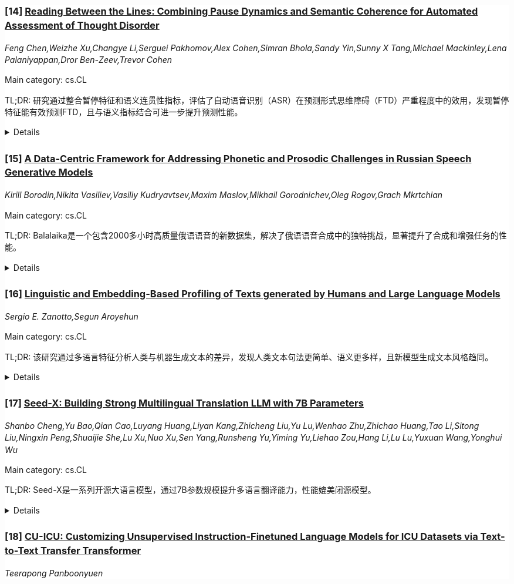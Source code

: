 
### [14] [Reading Between the Lines: Combining Pause Dynamics and Semantic Coherence for Automated Assessment of Thought Disorder](https://arxiv.org/abs/2507.13551)
*Feng Chen,Weizhe Xu,Changye Li,Serguei Pakhomov,Alex Cohen,Simran Bhola,Sandy Yin,Sunny X Tang,Michael Mackinley,Lena Palaniyappan,Dror Ben-Zeev,Trevor Cohen*

Main category: cs.CL

TL;DR: 研究通过整合暂停特征和语义连贯性指标，评估了自动语音识别（ASR）在预测形式思维障碍（FTD）严重程度中的效用，发现暂停特征能有效预测FTD，且与语义指标结合可进一步提升预测性能。


<details><summary>Details</summary></details>


### [15] [A Data-Centric Framework for Addressing Phonetic and Prosodic Challenges in Russian Speech Generative Models](https://arxiv.org/abs/2507.13563)
*Kirill Borodin,Nikita Vasiliev,Vasiliy Kudryavtsev,Maxim Maslov,Mikhail Gorodnichev,Oleg Rogov,Grach Mkrtchian*

Main category: cs.CL

TL;DR: Balalaika是一个包含2000多小时高质量俄语语音的新数据集，解决了俄语语音合成中的独特挑战，显著提升了合成和增强任务的性能。


<details><summary>Details</summary></details>


### [16] [Linguistic and Embedding-Based Profiling of Texts generated by Humans and Large Language Models](https://arxiv.org/abs/2507.13614)
*Sergio E. Zanotto,Segun Aroyehun*

Main category: cs.CL

TL;DR: 该研究通过多语言特征分析人类与机器生成文本的差异，发现人类文本句法更简单、语义更多样，且新模型生成文本风格趋同。


<details><summary>Details</summary></details>


### [17] [Seed-X: Building Strong Multilingual Translation LLM with 7B Parameters](https://arxiv.org/abs/2507.13618)
*Shanbo Cheng,Yu Bao,Qian Cao,Luyang Huang,Liyan Kang,Zhicheng Liu,Yu Lu,Wenhao Zhu,Zhichao Huang,Tao Li,Sitong Liu,Ningxin Peng,Shuaijie She,Lu Xu,Nuo Xu,Sen Yang,Runsheng Yu,Yiming Yu,Liehao Zou,Hang Li,Lu Lu,Yuxuan Wang,Yonghui Wu*

Main category: cs.CL

TL;DR: Seed-X是一系列开源大语言模型，通过7B参数规模提升多语言翻译能力，性能媲美闭源模型。


<details><summary>Details</summary></details>


### [18] [CU-ICU: Customizing Unsupervised Instruction-Finetuned Language Models for ICU Datasets via Text-to-Text Transfer Transformer](https://arxiv.org/abs/2507.13655)
*Teerapong Panboonyuen*
